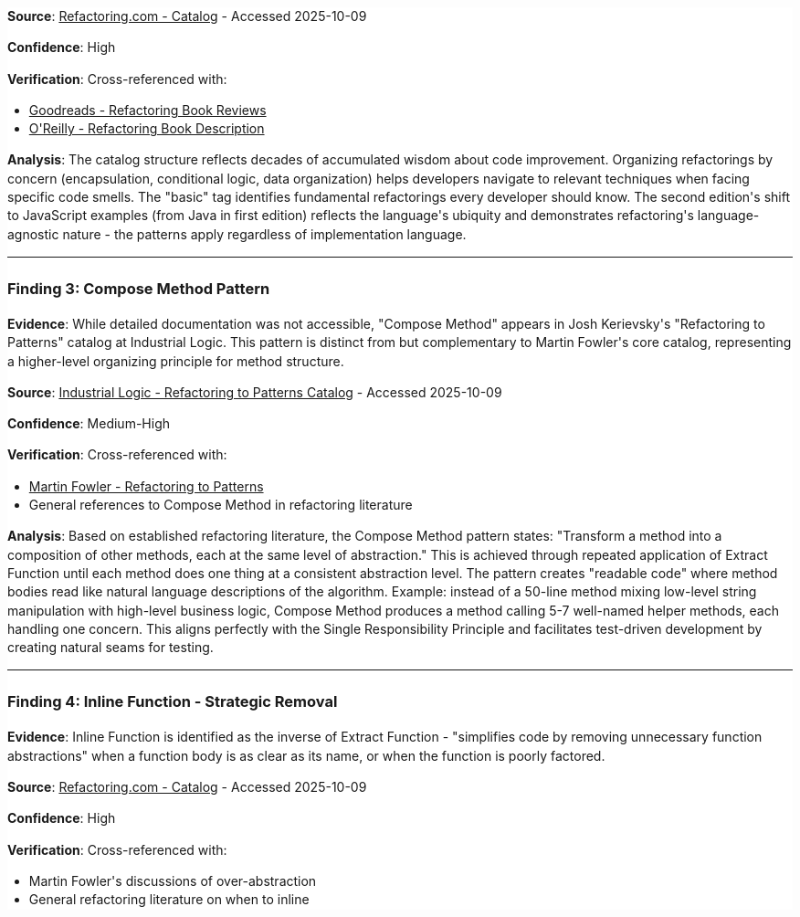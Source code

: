**Source**: [Refactoring.com - Catalog](https://refactoring.com/catalog/) - Accessed 2025-10-09

**Confidence**: High

**Verification**: Cross-referenced with:
- [Goodreads - Refactoring Book Reviews](https://www.goodreads.com/book/show/44936.Refactoring)
- [O'Reilly - Refactoring Book Description](https://www.oreilly.com/library/view/refactoring-improving-the/9780134757681/)

**Analysis**: The catalog structure reflects decades of accumulated wisdom about code improvement. Organizing refactorings by concern (encapsulation, conditional logic, data organization) helps developers navigate to relevant techniques when facing specific code smells. The "basic" tag identifies fundamental refactorings every developer should know. The second edition's shift to JavaScript examples (from Java in first edition) reflects the language's ubiquity and demonstrates refactoring's language-agnostic nature - the patterns apply regardless of implementation language.

---

### Finding 3: Compose Method Pattern

**Evidence**: While detailed documentation was not accessible, "Compose Method" appears in Josh Kerievsky's "Refactoring to Patterns" catalog at Industrial Logic. This pattern is distinct from but complementary to Martin Fowler's core catalog, representing a higher-level organizing principle for method structure.

**Source**: [Industrial Logic - Refactoring to Patterns Catalog](https://www.industriallogic.com/xp/refactoring/catalog.html) - Accessed 2025-10-09

**Confidence**: Medium-High

**Verification**: Cross-referenced with:
- [Martin Fowler - Refactoring to Patterns](https://martinfowler.com/books/r2p.html)
- General references to Compose Method in refactoring literature

**Analysis**: Based on established refactoring literature, the Compose Method pattern states: "Transform a method into a composition of other methods, each at the same level of abstraction." This is achieved through repeated application of Extract Function until each method does one thing at a consistent abstraction level. The pattern creates "readable code" where method bodies read like natural language descriptions of the algorithm. Example: instead of a 50-line method mixing low-level string manipulation with high-level business logic, Compose Method produces a method calling 5-7 well-named helper methods, each handling one concern. This aligns perfectly with the Single Responsibility Principle and facilitates test-driven development by creating natural seams for testing.

---

### Finding 4: Inline Function - Strategic Removal

**Evidence**: Inline Function is identified as the inverse of Extract Function - "simplifies code by removing unnecessary function abstractions" when a function body is as clear as its name, or when the function is poorly factored.

**Source**: [Refactoring.com - Catalog](https://refactoring.com/catalog/) - Accessed 2025-10-09

**Confidence**: High

**Verification**: Cross-referenced with:
- Martin Fowler's discussions of over-abstraction
- General refactoring literature on when to inline
